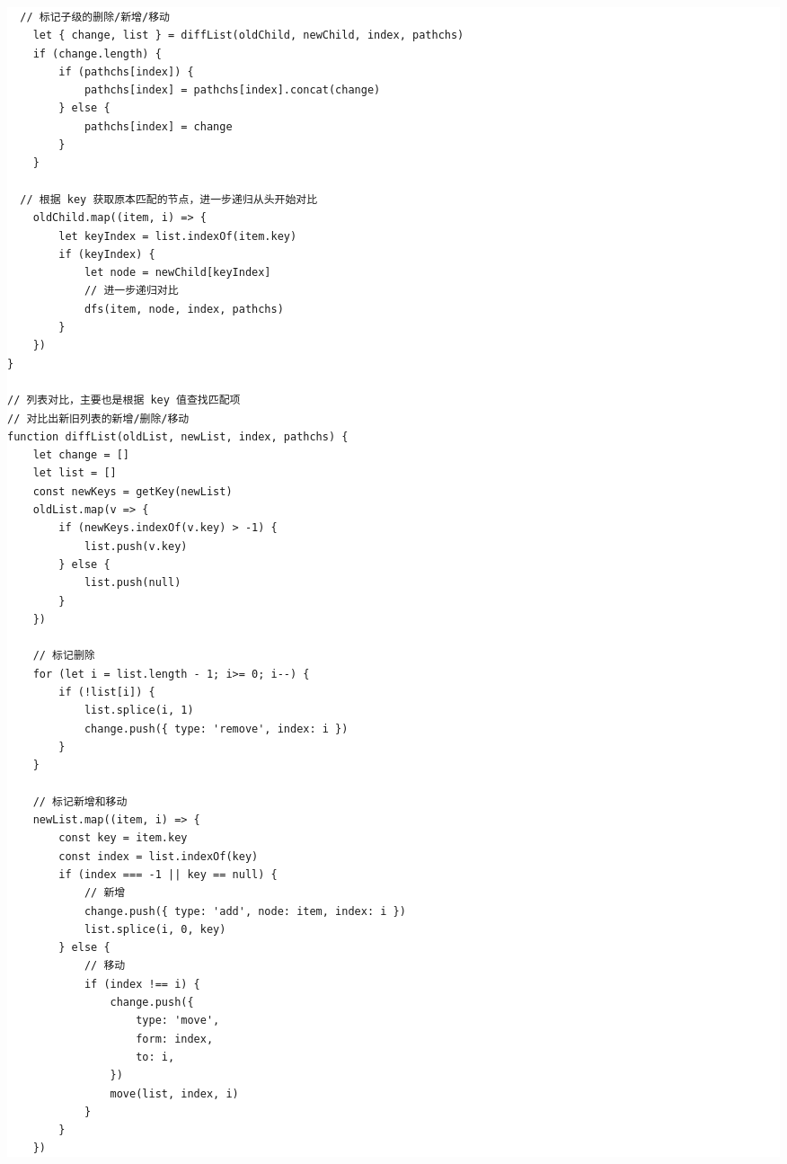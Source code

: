```
  // 标记子级的删除/新增/移动
    let { change, list } = diffList(oldChild, newChild, index, pathchs)
    if (change.length) {
        if (pathchs[index]) {
            pathchs[index] = pathchs[index].concat(change)
        } else {
            pathchs[index] = change
        }
    }

  // 根据 key 获取原本匹配的节点，进一步递归从头开始对比
    oldChild.map((item, i) => {
        let keyIndex = list.indexOf(item.key)
        if (keyIndex) {
            let node = newChild[keyIndex]
            // 进一步递归对比
            dfs(item, node, index, pathchs)
        }
    })
}

// 列表对比，主要也是根据 key 值查找匹配项
// 对比出新旧列表的新增/删除/移动
function diffList(oldList, newList, index, pathchs) {
    let change = []
    let list = []
    const newKeys = getKey(newList)
    oldList.map(v => {
        if (newKeys.indexOf(v.key) > -1) {
            list.push(v.key)
        } else {
            list.push(null)
        }
    })

    // 标记删除
    for (let i = list.length - 1; i>= 0; i--) {
        if (!list[i]) {
            list.splice(i, 1)
            change.push({ type: 'remove', index: i })
        }
    }

    // 标记新增和移动
    newList.map((item, i) => {
        const key = item.key
        const index = list.indexOf(key)
        if (index === -1 || key == null) {
            // 新增
            change.push({ type: 'add', node: item, index: i })
            list.splice(i, 0, key)
        } else {
            // 移动
            if (index !== i) {
                change.push({
                    type: 'move',
                    form: index,
                    to: i,
                })
                move(list, index, i)
            }
        }
    })
```